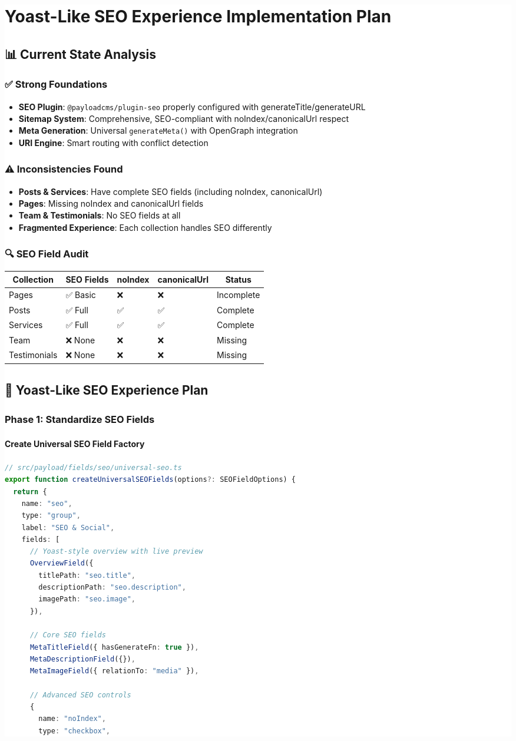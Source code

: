 # Yoast-Like SEO Experience Implementation Plan

## 📊 Current State Analysis

### ✅ **Strong Foundations**

- **SEO Plugin**: `@payloadcms/plugin-seo` properly configured with generateTitle/generateURL
- **Sitemap System**: Comprehensive, SEO-compliant with noIndex/canonicalUrl respect
- **Meta Generation**: Universal `generateMeta()` with OpenGraph integration
- **URI Engine**: Smart routing with conflict detection

### ⚠️ **Inconsistencies Found**

- **Posts & Services**: Have complete SEO fields (including noIndex, canonicalUrl)
- **Pages**: Missing noIndex and canonicalUrl fields
- **Team & Testimonials**: No SEO fields at all
- **Fragmented Experience**: Each collection handles SEO differently

### 🔍 **SEO Field Audit**

| Collection   | SEO Fields | noIndex | canonicalUrl | Status     |
| ------------ | ---------- | ------- | ------------ | ---------- |
| Pages        | ✅ Basic   | ❌      | ❌           | Incomplete |
| Posts        | ✅ Full    | ✅      | ✅           | Complete   |
| Services     | ✅ Full    | ✅      | ✅           | Complete   |
| Team         | ❌ None    | ❌      | ❌           | Missing    |
| Testimonials | ❌ None    | ❌      | ❌           | Missing    |

## 🎯 **Yoast-Like SEO Experience Plan**

### **Phase 1: Standardize SEO Fields**

#### **Create Universal SEO Field Factory**

```typescript
// src/payload/fields/seo/universal-seo.ts
export function createUniversalSEOFields(options?: SEOFieldOptions) {
  return {
    name: "seo",
    type: "group",
    label: "SEO & Social",
    fields: [
      // Yoast-style overview with live preview
      OverviewField({
        titlePath: "seo.title",
        descriptionPath: "seo.description",
        imagePath: "seo.image",
      }),

      // Core SEO fields
      MetaTitleField({ hasGenerateFn: true }),
      MetaDescriptionField({}),
      MetaImageField({ relationTo: "media" }),

      // Advanced SEO controls
      {
        name: "noIndex",
        type: "checkbox",
```